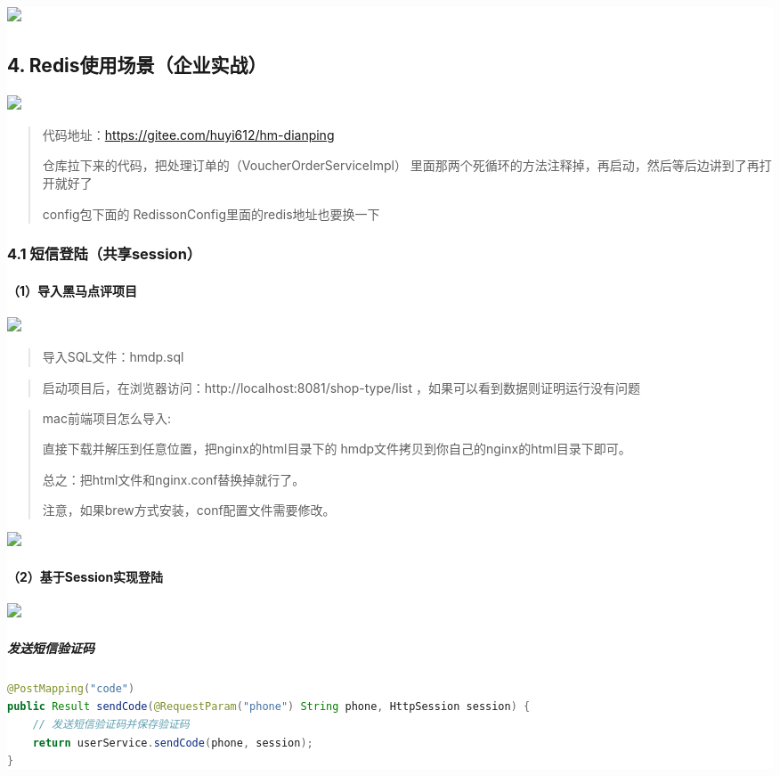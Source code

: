 

![](https://notes2021.oss-cn-beijing.aliyuncs.com/2021/image-20220312184622825.png)





## 4. Redis使用场景（企业实战）

![](https://notes2021.oss-cn-beijing.aliyuncs.com/2021/image-20220312194539984.png)



> 代码地址：https://gitee.com/huyi612/hm-dianping
>
> 仓库拉下来的代码，把处理订单的（VoucherOrderServiceImpl） 里面那两个死循环的方法注释掉，再启动，然后等后边讲到了再打开就好了
>
> config包下面的 RedissonConfig里面的redis地址也要换一下



### 4.1 短信登陆（共享session）

#### （1）导入黑马点评项目

![](https://notes2021.oss-cn-beijing.aliyuncs.com/2021/image-20220312194846174.png)



> 导入SQL文件：hmdp.sql

> 启动项目后，在浏览器访问：http://localhost:8081/shop-type/list ，如果可以看到数据则证明运行没有问题



> mac前端项目怎么导入:
>
> 直接下载并解压到任意位置，把nginx的html目录下的 hmdp文件拷贝到你自己的nginx的html目录下即可。
>
> 总之：把html文件和nginx.conf替换掉就行了。
>
> 注意，如果brew方式安装，conf配置文件需要修改。

![](https://notes2021.oss-cn-beijing.aliyuncs.com/2021/image-20220313085826324.png)



#### （2）基于Session实现登陆

![](https://notes2021.oss-cn-beijing.aliyuncs.com/2021/image-20220313090352953.png)



##### 发送短信验证码

```java
@PostMapping("code")
public Result sendCode(@RequestParam("phone") String phone, HttpSession session) {
    // 发送短信验证码并保存验证码
    return userService.sendCode(phone, session);
}
```
